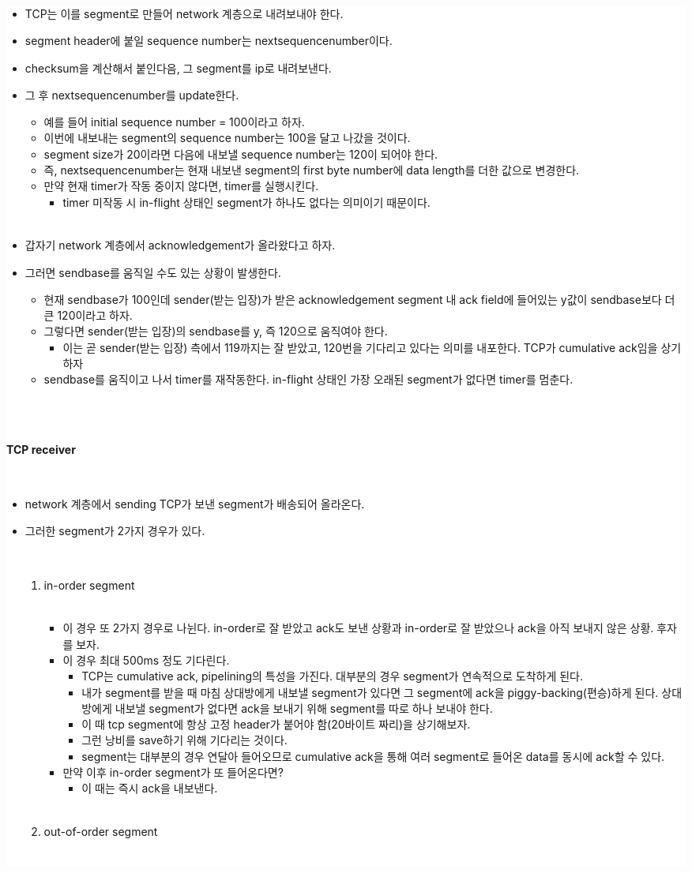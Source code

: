   - TCP는 이를 segment로 만들어 network 계층으로 내려보내야 한다.

  - segment header에 붙일 sequence number는 nextsequencenumber이다.

  - checksum을 계산해서 붙인다음, 그 segment를 ip로 내려보낸다.

  - 그 후 nextsequencenumber를 update한다.

    - 예를 들어 initial sequence number = 100이라고 하자.
    - 이번에 내보내는 segment의 sequence number는 100을 달고 나갔을 것이다.
    - segment size가 20이라면 다음에 내보낼 sequence number는 120이 되어야 한다.
    - 즉, nextsequencenumber는 현재 내보낸 segment의 first byte number에 data length를 더한 값으로 변경한다.
    - 만약 현재 timer가 작동 중이지 않다면, timer를 실행시킨다.
      - timer 미작동 시 in-flight 상태인 segment가 하나도 없다는 의미이기 때문이다.

    <br>

  - 갑자기 network 계층에서 acknowledgement가 올라왔다고 하자.

  - 그러면 sendbase를 움직일 수도 있는 상황이 발생한다.

    - 현재 sendbase가 100인데 sender(받는 입장)가 받은 acknowledgement segment 내 ack field에 들어있는 y값이 sendbase보다 더 큰 120이라고 하자.
    - 그렇다면 sender(받는 입장)의 sendbase를 y, 즉 120으로 움직여야 한다.
      - 이는 곧 sender(받는 입장) 측에서 119까지는 잘 받았고, 120번을 기다리고 있다는 의미를 내포한다. TCP가 cumulative ack임을 상기하자
    - sendbase를 움직이고 나서 timer를 재작동한다. in-flight 상태인 가장 오래된 segment가 없다면 timer를 멈춘다.

<br>

<br>

__TCP receiver__

<br>

- network 계층에서 sending TCP가 보낸 segment가 배송되어 올라온다.

- 그러한 segment가 2가지 경우가 있다.

  <br>

  1. in-order segment

     <br>

     - 이 경우 또 2가지 경우로 나뉜다. in-order로 잘 받았고 ack도 보낸 상황과 in-order로 잘 받았으나 ack을 아직 보내지 않은 상황. 후자를 보자.
     - 이 경우 최대 500ms 정도 기다린다.
       - TCP는 cumulative ack, pipelining의 특성을 가진다. 대부분의 경우 segment가 연속적으로 도착하게 된다.
       - 내가 segment를 받을 때 마침 상대방에게 내보낼 segment가 있다면 그 segment에 ack을 piggy-backing(편승)하게 된다. 상대방에게 내보낼 segment가 없다면 ack을 보내기 위해 segment를 따로 하나 보내야 한다.
       - 이 때 tcp segment에 항상 고정 header가 붙어야 함(20바이트 짜리)을 상기해보자.
       - 그런 낭비를 save하기 위해 기다리는 것이다.
       - segment는 대부분의 경우 연달아 들어오므로 cumulative ack을 통해 여러 segment로 들어온 data를 동시에 ack할 수 있다.
     - 만약 이후 in-order segment가 또 들어온다면?
       - 이 때는 즉시 ack을 내보낸다.

  <br>

  2. out-of-order segment

     <br>
